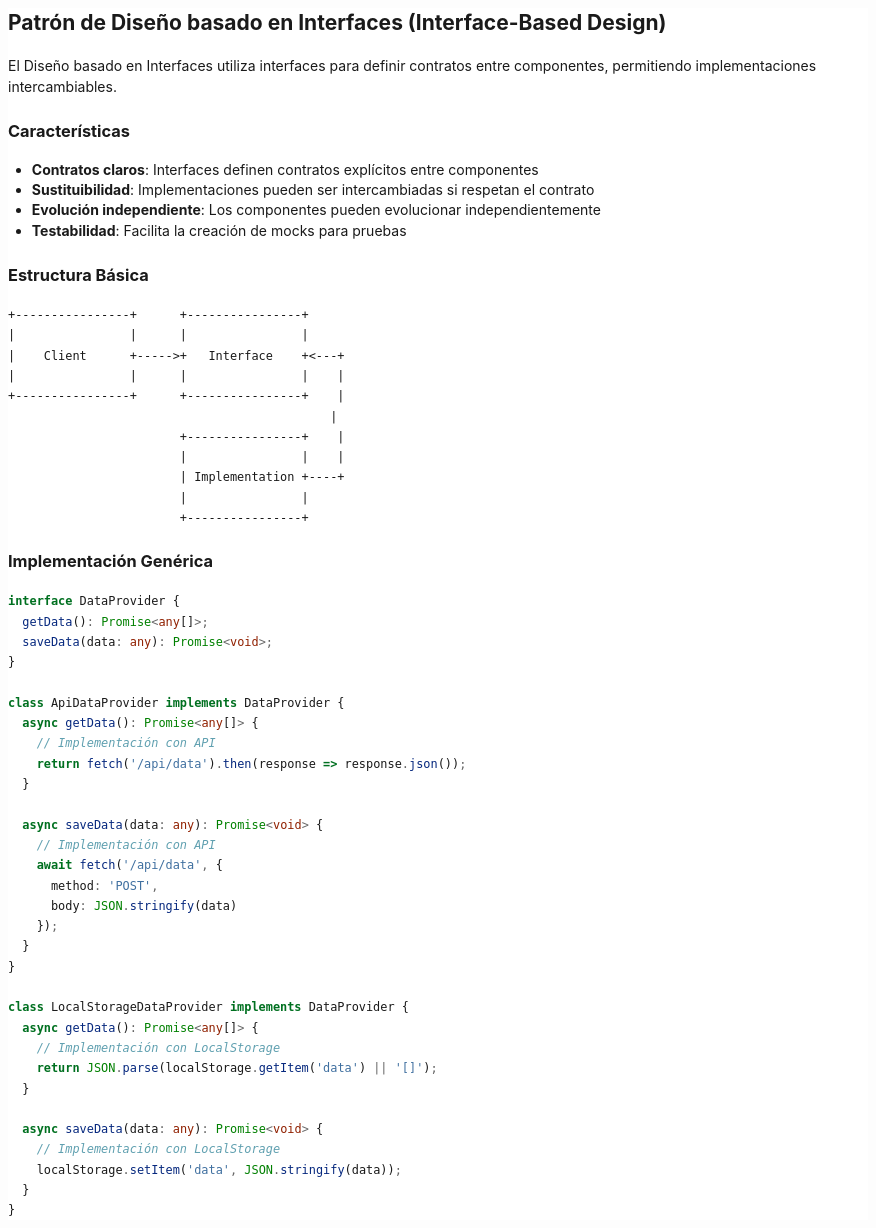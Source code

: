 ## Patrón de Diseño basado en Interfaces (Interface-Based Design)

El Diseño basado en Interfaces utiliza interfaces para definir contratos entre componentes, permitiendo implementaciones intercambiables.

### Características

- **Contratos claros**: Interfaces definen contratos explícitos entre componentes
- **Sustituibilidad**: Implementaciones pueden ser intercambiadas si respetan el contrato
- **Evolución independiente**: Los componentes pueden evolucionar independientemente
- **Testabilidad**: Facilita la creación de mocks para pruebas

### Estructura Básica

```
+----------------+      +----------------+
|                |      |                |
|    Client      +----->+   Interface    +<---+
|                |      |                |    |
+----------------+      +----------------+    |
                                             |
                        +----------------+    |
                        |                |    |
                        | Implementation +----+
                        |                |
                        +----------------+
```

### Implementación Genérica

```typescript
interface DataProvider {
  getData(): Promise<any[]>;
  saveData(data: any): Promise<void>;
}

class ApiDataProvider implements DataProvider {
  async getData(): Promise<any[]> {
    // Implementación con API
    return fetch('/api/data').then(response => response.json());
  }

  async saveData(data: any): Promise<void> {
    // Implementación con API
    await fetch('/api/data', {
      method: 'POST',
      body: JSON.stringify(data)
    });
  }
}

class LocalStorageDataProvider implements DataProvider {
  async getData(): Promise<any[]> {
    // Implementación con LocalStorage
    return JSON.parse(localStorage.getItem('data') || '[]');
  }

  async saveData(data: any): Promise<void> {
    // Implementación con LocalStorage
    localStorage.setItem('data', JSON.stringify(data));
  }
}

```